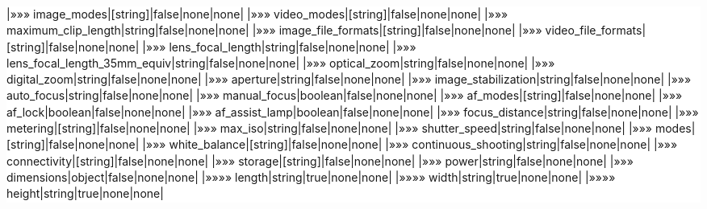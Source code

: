|»»» image_modes|[string]|false|none|none|
|»»» video_modes|[string]|false|none|none|
|»»» maximum_clip_length|string|false|none|none|
|»»» image_file_formats|[string]|false|none|none|
|»»» video_file_formats|[string]|false|none|none|
|»»» lens_focal_length|string|false|none|none|
|»»» lens_focal_length_35mm_equiv|string|false|none|none|
|»»» optical_zoom|string|false|none|none|
|»»» digital_zoom|string|false|none|none|
|»»» aperture|string|false|none|none|
|»»» image_stabilization|string|false|none|none|
|»»» auto_focus|string|false|none|none|
|»»» manual_focus|boolean|false|none|none|
|»»» af_modes|[string]|false|none|none|
|»»» af_lock|boolean|false|none|none|
|»»» af_assist_lamp|boolean|false|none|none|
|»»» focus_distance|string|false|none|none|
|»»» metering|[string]|false|none|none|
|»»» max_iso|string|false|none|none|
|»»» shutter_speed|string|false|none|none|
|»»» modes|[string]|false|none|none|
|»»» white_balance|[string]|false|none|none|
|»»» continuous_shooting|string|false|none|none|
|»»» connectivity|[string]|false|none|none|
|»»» storage|[string]|false|none|none|
|»»» power|string|false|none|none|
|»»» dimensions|object|false|none|none|
|»»»» length|string|true|none|none|
|»»»» width|string|true|none|none|
|»»»» height|string|true|none|none|
